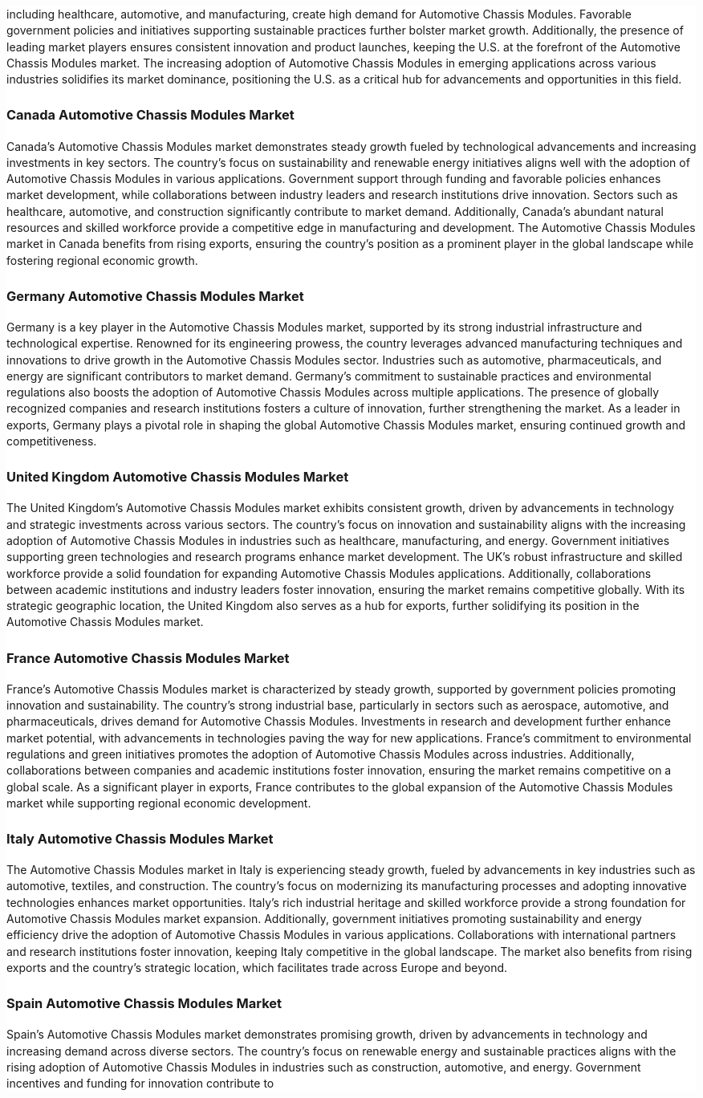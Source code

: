 including healthcare, automotive, and manufacturing, create high demand for Automotive Chassis Modules. Favorable government policies and initiatives supporting sustainable practices further bolster market growth. Additionally, the presence of leading market players ensures consistent innovation and product launches, keeping the U.S. at the forefront of the Automotive Chassis Modules market. The increasing adoption of Automotive Chassis Modules in emerging applications across various industries solidifies its market dominance, positioning the U.S. as a critical hub for advancements and opportunities in this field.</p><h3>Canada Automotive Chassis Modules Market</h3><p>Canada&rsquo;s Automotive Chassis Modules market demonstrates steady growth fueled by technological advancements and increasing investments in key sectors. The country&rsquo;s focus on sustainability and renewable energy initiatives aligns well with the adoption of Automotive Chassis Modules in various applications. Government support through funding and favorable policies enhances market development, while collaborations between industry leaders and research institutions drive innovation. Sectors such as healthcare, automotive, and construction significantly contribute to market demand. Additionally, Canada&rsquo;s abundant natural resources and skilled workforce provide a competitive edge in manufacturing and development. The Automotive Chassis Modules market in Canada benefits from rising exports, ensuring the country&rsquo;s position as a prominent player in the global landscape while fostering regional economic growth.</p><h3>Germany Automotive Chassis Modules Market</h3><p>Germany is a key player in the Automotive Chassis Modules market, supported by its strong industrial infrastructure and technological expertise. Renowned for its engineering prowess, the country leverages advanced manufacturing techniques and innovations to drive growth in the Automotive Chassis Modules sector. Industries such as automotive, pharmaceuticals, and energy are significant contributors to market demand. Germany&rsquo;s commitment to sustainable practices and environmental regulations also boosts the adoption of Automotive Chassis Modules across multiple applications. The presence of globally recognized companies and research institutions fosters a culture of innovation, further strengthening the market. As a leader in exports, Germany plays a pivotal role in shaping the global Automotive Chassis Modules market, ensuring continued growth and competitiveness.</p><h3>United Kingdom Automotive Chassis Modules Market</h3><p>The United Kingdom&rsquo;s Automotive Chassis Modules market exhibits consistent growth, driven by advancements in technology and strategic investments across various sectors. The country&rsquo;s focus on innovation and sustainability aligns with the increasing adoption of Automotive Chassis Modules in industries such as healthcare, manufacturing, and energy. Government initiatives supporting green technologies and research programs enhance market development. The UK&rsquo;s robust infrastructure and skilled workforce provide a solid foundation for expanding Automotive Chassis Modules applications. Additionally, collaborations between academic institutions and industry leaders foster innovation, ensuring the market remains competitive globally. With its strategic geographic location, the United Kingdom also serves as a hub for exports, further solidifying its position in the Automotive Chassis Modules market.</p><h3>France Automotive Chassis Modules Market</h3><p>France&rsquo;s Automotive Chassis Modules market is characterized by steady growth, supported by government policies promoting innovation and sustainability. The country&rsquo;s strong industrial base, particularly in sectors such as aerospace, automotive, and pharmaceuticals, drives demand for Automotive Chassis Modules. Investments in research and development further enhance market potential, with advancements in technologies paving the way for new applications. France&rsquo;s commitment to environmental regulations and green initiatives promotes the adoption of Automotive Chassis Modules across industries. Additionally, collaborations between companies and academic institutions foster innovation, ensuring the market remains competitive on a global scale. As a significant player in exports, France contributes to the global expansion of the Automotive Chassis Modules market while supporting regional economic development.</p><h3>Italy Automotive Chassis Modules Market</h3><p>The Automotive Chassis Modules market in Italy is experiencing steady growth, fueled by advancements in key industries such as automotive, textiles, and construction. The country&rsquo;s focus on modernizing its manufacturing processes and adopting innovative technologies enhances market opportunities. Italy&rsquo;s rich industrial heritage and skilled workforce provide a strong foundation for Automotive Chassis Modules market expansion. Additionally, government initiatives promoting sustainability and energy efficiency drive the adoption of Automotive Chassis Modules in various applications. Collaborations with international partners and research institutions foster innovation, keeping Italy competitive in the global landscape. The market also benefits from rising exports and the country&rsquo;s strategic location, which facilitates trade across Europe and beyond.</p><h3>Spain Automotive Chassis Modules Market</h3><p>Spain&rsquo;s Automotive Chassis Modules market demonstrates promising growth, driven by advancements in technology and increasing demand across diverse sectors. The country&rsquo;s focus on renewable energy and sustainable practices aligns with the rising adoption of Automotive Chassis Modules in industries such as construction, automotive, and energy. Government incentives and funding for innovation contribute to